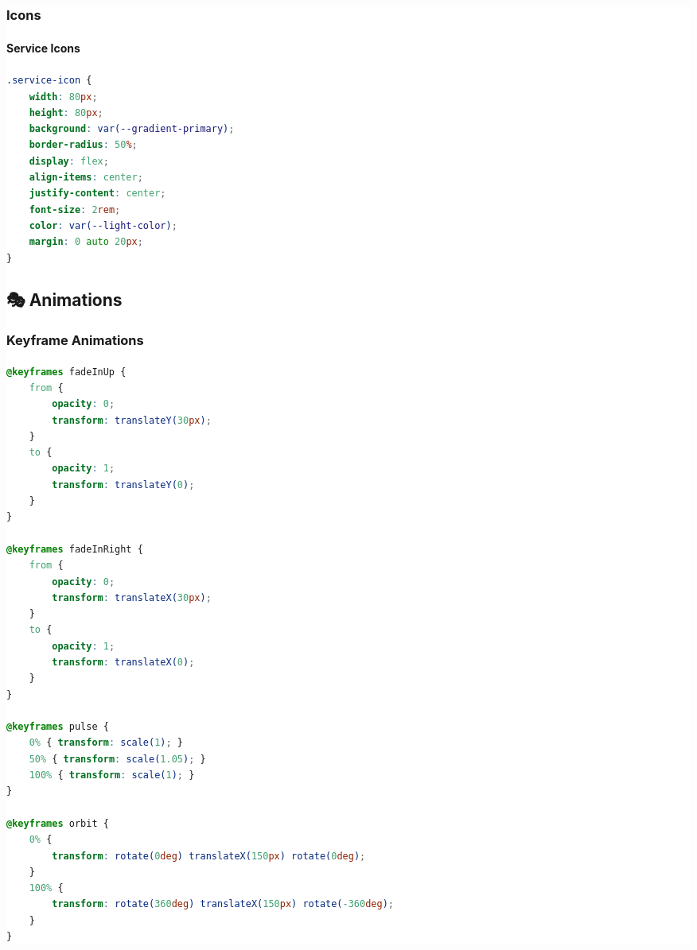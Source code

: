 ```css
```

### Icons

#### Service Icons
```css
.service-icon {
    width: 80px;
    height: 80px;
    background: var(--gradient-primary);
    border-radius: 50%;
    display: flex;
    align-items: center;
    justify-content: center;
    font-size: 2rem;
    color: var(--light-color);
    margin: 0 auto 20px;
}
```

## 🎭 Animations

### Keyframe Animations
```css
@keyframes fadeInUp {
    from {
        opacity: 0;
        transform: translateY(30px);
    }
    to {
        opacity: 1;
        transform: translateY(0);
    }
}

@keyframes fadeInRight {
    from {
        opacity: 0;
        transform: translateX(30px);
    }
    to {
        opacity: 1;
        transform: translateX(0);
    }
}

@keyframes pulse {
    0% { transform: scale(1); }
    50% { transform: scale(1.05); }
    100% { transform: scale(1); }
}

@keyframes orbit {
    0% {
        transform: rotate(0deg) translateX(150px) rotate(0deg);
    }
    100% {
        transform: rotate(360deg) translateX(150px) rotate(-360deg);
    }
}
```
